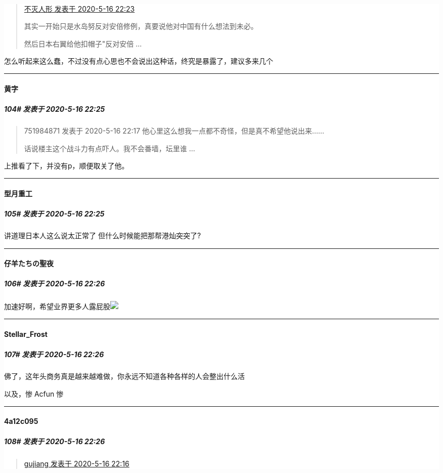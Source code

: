 
<blockquote><a href="httphttps://bbs.saraba1st.com/2b/forum.php?mod=redirect&amp;goto=findpost&amp;pid=47445146&amp;ptid=1935405" target="_blank">不灭人形 发表于 2020-5-16 22:23</a>

其实一开始只是水岛努反对安倍修例，真要说他对中国有什么想法到未必。

然后日本右翼给他扣帽子"反对安倍 ...</blockquote>
怎么听起来这么蠢，不过没有点心思也不会说出这种话，终究是暴露了，建议多来几个


-----

####  黄字  
##### 104#       发表于 2020-5-16 22:25


<blockquote>751984871 发表于 2020-5-16 22:17
他心里这么想我一点都不奇怪，但是真不希望他说出来……


话说楼主这个战斗力有点吓人。我不会番墙，坛里谁 ...</blockquote>
上推看了下，并没有p，顺便取关了他。


-----

####  型月重工  
##### 105#       发表于 2020-5-16 22:25


讲道理日本人这么说太正常了 但什么时候能把那帮港灿突突了?


-----

####  仔羊たちの聖夜  
##### 106#       发表于 2020-5-16 22:26


加速好啊，希望业界更多人露屁股<img src="https://static.saraba1st.com/image/smiley/face2017/048.png" referrerpolicy="no-referrer">


-----

####  Stellar_Frost  
##### 107#       发表于 2020-5-16 22:26


佛了，这年头商务真是越来越难做，你永远不知道各种各样的人会整出什么活

以及，惨 Acfun 惨


-----

####  4a12c095  
##### 108#       发表于 2020-5-16 22:26


<blockquote><a href="httphttps://bbs.saraba1st.com/2b/forum.php?mod=redirect&amp;goto=findpost&amp;pid=47445028&amp;ptid=1935405" target="_blank">gujiang 发表于 2020-5-16 22:16</a>
